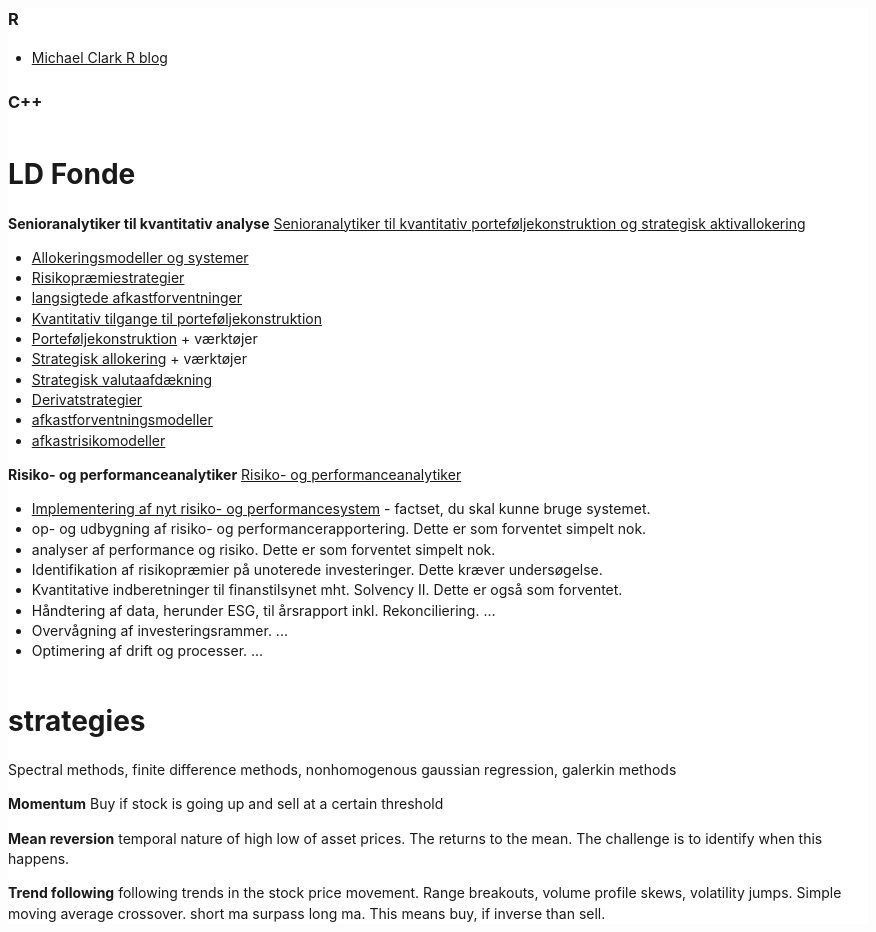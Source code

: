 

### R
* [Michael Clark R blog](https://m-clark.github.io/)

### C++


# LD Fonde
**Senioranalytiker til kvantitativ analyse**
[Senioranalytiker til kvantitativ porteføljekonstruktion og strategisk aktivallokering](https://www.jobindex.dk/jobannonce/504201/senioranalytiker-til-kvantitativ-portefoeljekonstruktion-og-strategisk-aktivallokering)
* [Allokeringsmodeller og systemer]()
* [Risikopræmiestrategier]()
* [langsigtede afkastforventninger]()
* [Kvantitativ tilgange til porteføljekonstruktion]()
* [Porteføljekonstruktion]() + værktøjer
* [Strategisk allokering]() + værktøjer
* [Strategisk valutaafdækning]()
* [Derivatstrategier]()
* [afkastforventningsmodeller]()
* [afkastrisikomodeller]()

**Risiko- og performanceanalytiker**
[Risiko- og performanceanalytiker](https://www.jobindex.dk/jobannonce/505082/risiko-og-performanceanalytiker)
* [Implementering af nyt risiko- og performancesystem]() - factset, du skal kunne bruge systemet.
* op- og udbygning af risiko- og performancerapportering. Dette er som forventet simpelt nok.
* analyser af performance og risiko. Dette er som forventet simpelt nok.
* Identifikation af risikopræmier på unoterede investeringer. Dette kræver undersøgelse.
* Kvantitative indberetninger til finanstilsynet mht. Solvency II. Dette er også som forventet.
* Håndtering af data, herunder ESG, til årsrapport inkl. Rekonciliering. ...
* Overvågning af investeringsrammer. ...
* Optimering af drift og processer. ...


# strategies

Spectral methods, finite difference methods, nonhomogenous gaussian regression, galerkin methods

**Momentum**
Buy if stock is going up and sell at a certain threshold

**Mean reversion**
temporal nature of high low of asset prices. The returns to the mean.
The challenge is to identify when this happens.

**Trend following**
following trends in the stock price movement.
Range breakouts, volume profile skews, volatility jumps. 
Simple moving average crossover. short ma surpass long ma. This means buy, if inverse than sell.
